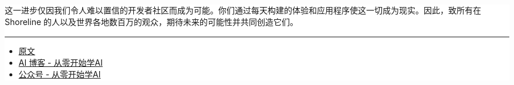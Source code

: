 这一进步仅因我们令人难以置信的开发者社区而成为可能。你们通过每天构建的体验和应用程序使这一切成为现实。因此，致所有在 Shoreline 的人以及世界各地数百万的观众，期待未来的可能性并共同创造它们。

---

- [原文](https://blog.google/inside-google/message-ceo/google-io-2024-keynote-sundar-pichai/)
- [AI 博客 - 从零开始学AI](https://ai-blog.aihub2022.top/post/ai-google-io-2024-keynote-sundar-pichai/)
- [公众号 - 从零开始学AI](https://mp.weixin.qq.com/s?__biz=MzA3MDIyNTgzNA==&mid=2649977307&idx=1&sn=d6b13ac7aa158cf8ca335f4192df45f6&chksm=86c7cb1eb1b04208d53ee288c9cb4ca9d61e934c924397bfcfa785a9e6f0232ac49522c822c2#rd)





